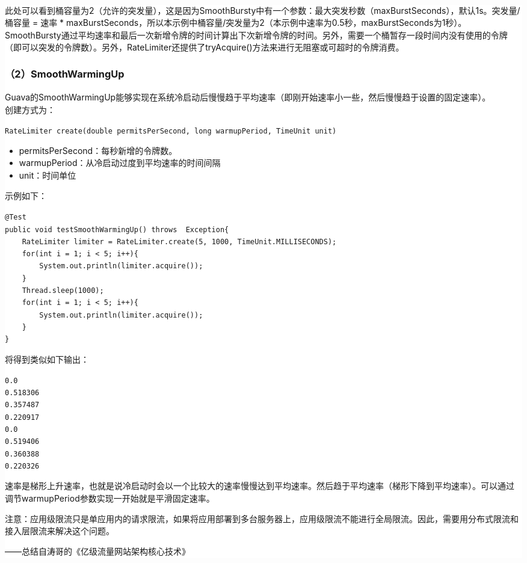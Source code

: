 此处可以看到桶容量为2（允许的突发量），这是因为SmoothBursty中有一个参数：最大突发秒数（maxBurstSeconds），默认1s。突发量/桶容量
= 速率 * maxBurstSeconds，所以本示例中桶容量/突发量为2（本示例中速率为0.5秒，maxBurstSeconds为1秒）。  
SmoothBursty通过平均速率和最后一次新增令牌的时间计算出下次新增令牌的时间。另外，需要一个桶暂存一段时间内没有使用的令牌（即可以突发的令牌数）。另外，RateLimiter还提供了tryAcquire()方法来进行无阻塞或可超时的令牌消费。

### （2）SmoothWarmingUp

Guava的SmoothWarmingUp能够实现在系统冷启动后慢慢趋于平均速率（即刚开始速率小一些，然后慢慢趋于设置的固定速率）。  
创建方式为：

    
    
    RateLimiter create(double permitsPerSecond, long warmupPeriod, TimeUnit unit)

  * permitsPerSecond：每秒新增的令牌数。
  * warmupPeriod：从冷启动过度到平均速率的时间间隔
  * unit：时间单位

示例如下：

    
    
    @Test
    public void testSmoothWarmingUp() throws  Exception{
    	RateLimiter limiter = RateLimiter.create(5, 1000, TimeUnit.MILLISECONDS);
    	for(int i = 1; i < 5; i++){
    		System.out.println(limiter.acquire());
    	}
    	Thread.sleep(1000);
    	for(int i = 1; i < 5; i++){
    		System.out.println(limiter.acquire());
    	}
    }

将得到类似如下输出：

    
    
    0.0
    0.518306
    0.357487
    0.220917
    0.0
    0.519406
    0.360388
    0.220326

速率是梯形上升速率，也就是说冷启动时会以一个比较大的速率慢慢达到平均速率。然后趋于平均速率（梯形下降到平均速率）。可以通过调节warmupPeriod参数实现一开始就是平滑固定速率。

注意：应用级限流只是单应用内的请求限流，如果将应用部署到多台服务器上，应用级限流不能进行全局限流。因此，需要用分布式限流和接入层限流来解决这个问题。

——总结自涛哥的《亿级流量网站架构核心技术》

